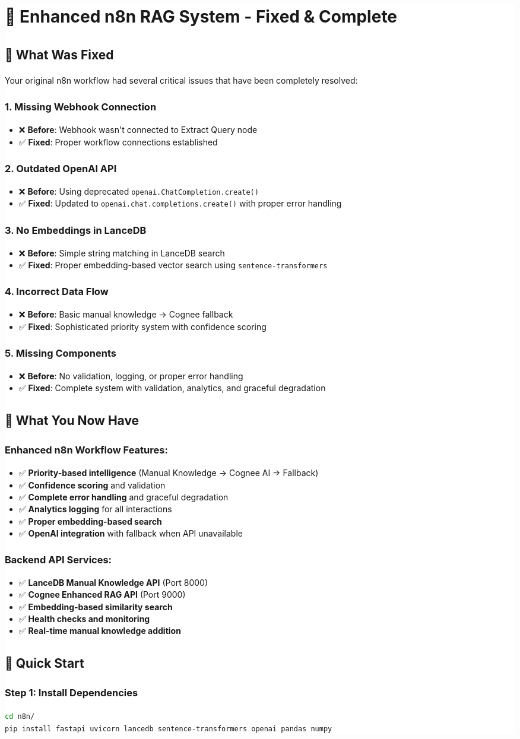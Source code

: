# 🧠 Enhanced n8n RAG System - Fixed & Complete

## 🚨 What Was Fixed

Your original n8n workflow had several critical issues that have been completely resolved:

### **1. Missing Webhook Connection**
- ❌ **Before**: Webhook wasn't connected to Extract Query node
- ✅ **Fixed**: Proper workflow connections established

### **2. Outdated OpenAI API**
- ❌ **Before**: Using deprecated `openai.ChatCompletion.create()`
- ✅ **Fixed**: Updated to `openai.chat.completions.create()` with proper error handling

### **3. No Embeddings in LanceDB**
- ❌ **Before**: Simple string matching in LanceDB search
- ✅ **Fixed**: Proper embedding-based vector search using `sentence-transformers`

### **4. Incorrect Data Flow**
- ❌ **Before**: Basic manual knowledge → Cognee fallback
- ✅ **Fixed**: Sophisticated priority system with confidence scoring

### **5. Missing Components**
- ❌ **Before**: No validation, logging, or proper error handling
- ✅ **Fixed**: Complete system with validation, analytics, and graceful degradation

## 🎯 What You Now Have

### **Enhanced n8n Workflow Features:**
- ✅ **Priority-based intelligence** (Manual Knowledge → Cognee AI → Fallback)
- ✅ **Confidence scoring** and validation
- ✅ **Complete error handling** and graceful degradation
- ✅ **Analytics logging** for all interactions
- ✅ **Proper embedding-based search**
- ✅ **OpenAI integration** with fallback when API unavailable

### **Backend API Services:**
- ✅ **LanceDB Manual Knowledge API** (Port 8000)
- ✅ **Cognee Enhanced RAG API** (Port 9000)
- ✅ **Embedding-based similarity search**
- ✅ **Health checks and monitoring**
- ✅ **Real-time manual knowledge addition**

## 🚀 Quick Start

### **Step 1: Install Dependencies**
```bash
cd n8n/
pip install fastapi uvicorn lancedb sentence-transformers openai pandas numpy
```

